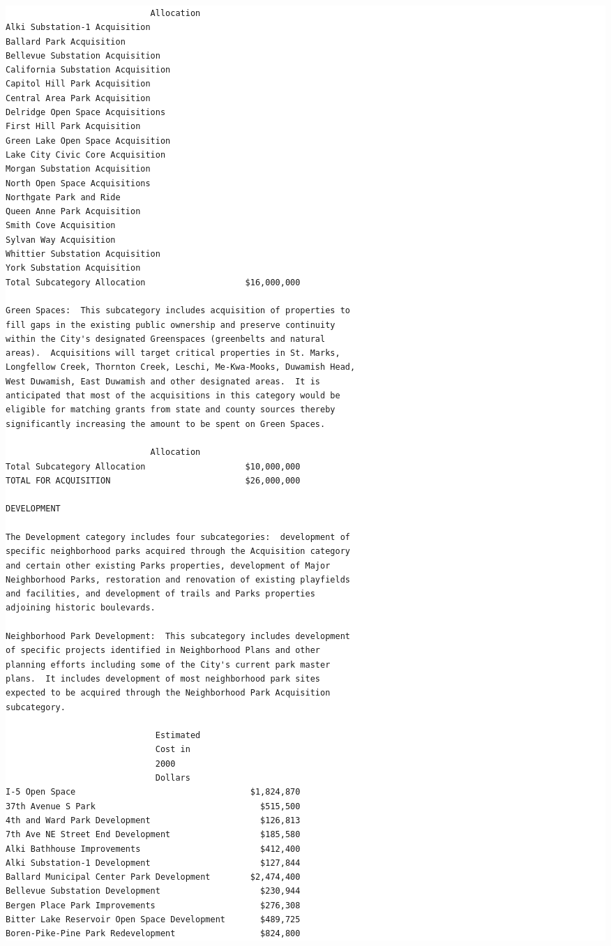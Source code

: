                                  Allocation  
    Alki Substation-1 Acquisition  
    Ballard Park Acquisition  
    Bellevue Substation Acquisition  
    California Substation Acquisition  
    Capitol Hill Park Acquisition  
    Central Area Park Acquisition  
    Delridge Open Space Acquisitions  
    First Hill Park Acquisition  
    Green Lake Open Space Acquisition  
    Lake City Civic Core Acquisition  
    Morgan Substation Acquisition  
    North Open Space Acquisitions  
    Northgate Park and Ride  
    Queen Anne Park Acquisition  
    Smith Cove Acquisition  
    Sylvan Way Acquisition  
    Whittier Substation Acquisition  
    York Substation Acquisition  
    Total Subcategory Allocation                    $16,000,000  
  
    Green Spaces:  This subcategory includes acquisition of properties to  
    fill gaps in the existing public ownership and preserve continuity  
    within the City's designated Greenspaces (greenbelts and natural  
    areas).  Acquisitions will target critical properties in St. Marks,  
    Longfellow Creek, Thornton Creek, Leschi, Me-Kwa-Mooks, Duwamish Head,  
    West Duwamish, East Duwamish and other designated areas.  It is  
    anticipated that most of the acquisitions in this category would be  
    eligible for matching grants from state and county sources thereby  
    significantly increasing the amount to be spent on Green Spaces.  
  
                                 Allocation  
    Total Subcategory Allocation                    $10,000,000  
    TOTAL FOR ACQUISITION                           $26,000,000  
  
    DEVELOPMENT  
  
    The Development category includes four subcategories:  development of  
    specific neighborhood parks acquired through the Acquisition category  
    and certain other existing Parks properties, development of Major  
    Neighborhood Parks, restoration and renovation of existing playfields  
    and facilities, and development of trails and Parks properties  
    adjoining historic boulevards.  
  
    Neighborhood Park Development:  This subcategory includes development  
    of specific projects identified in Neighborhood Plans and other  
    planning efforts including some of the City's current park master  
    plans.  It includes development of most neighborhood park sites  
    expected to be acquired through the Neighborhood Park Acquisition  
    subcategory.  
  
                                  Estimated  
                                  Cost in  
                                  2000  
                                  Dollars  
    I-5 Open Space                                   $1,824,870  
    37th Avenue S Park                                 $515,500  
    4th and Ward Park Development                      $126,813  
    7th Ave NE Street End Development                  $185,580  
    Alki Bathhouse Improvements                        $412,400  
    Alki Substation-1 Development                      $127,844  
    Ballard Municipal Center Park Development        $2,474,400  
    Bellevue Substation Development                    $230,944  
    Bergen Place Park Improvements                     $276,308  
    Bitter Lake Reservoir Open Space Development       $489,725  
    Boren-Pike-Pine Park Redevelopment                 $824,800  